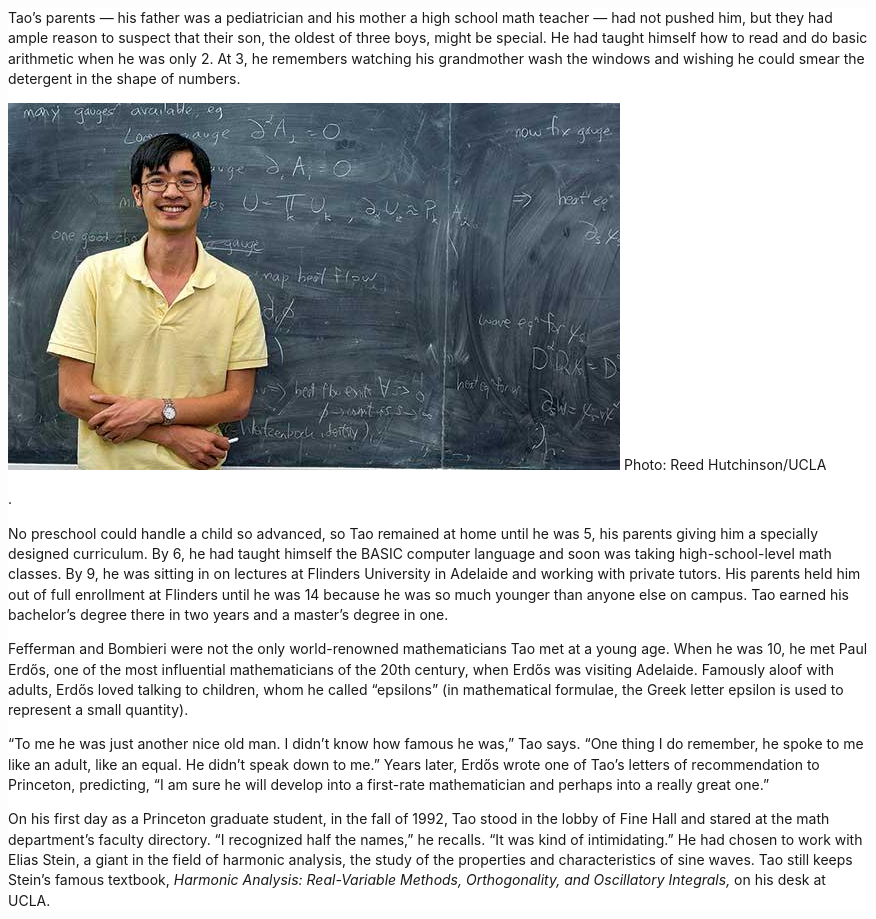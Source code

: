 Tao’s parents — his father was a pediatrician and his mother a high school math teacher — had not pushed him, but they had ample reason to suspect that their son, the oldest of three boys, might be special. He had taught himself how to read and do basic arithmetic when he was only 2. At 3, he remembers watching his grandmother wash the windows and wishing he could smear the detergent in the shape of numbers.

![](../_resources/7ad817defa34887825bf555044145264.png)
Photo: Reed Hutchinson/UCLA

.

No preschool could handle a child so advanced, so Tao remained at home until he was 5, his parents giving him a specially designed curriculum. By 6, he had taught himself the BASIC computer language and soon was taking high-school-level math classes. By 9, he was sitting in on lectures at Flinders University in Adelaide and working with private tutors. His parents held him out of full enrollment at Flinders until he was 14 because he was so much younger than anyone else on campus. Tao earned his bachelor’s degree there in two years and a master’s degree in one.

Fefferman and Bombieri were not the only world-renowned mathematicians Tao met at a young age. When he was 10, he met Paul Erdős, one of the most influential mathematicians of the 20th century, when Erdős was visiting Adelaide. Famously aloof with adults, Erdős loved talking to children, whom he called “epsilons” (in mathematical formulae, the Greek letter epsilon is used to represent a small quantity).

“To me he was just another nice old man. I didn’t know how famous he was,” Tao says. “One thing I do remember, he spoke to me like an adult, like an equal. He didn’t speak down to me.” Years later, Erdős wrote one of Tao’s letters of recommendation to Princeton, predicting, “I am sure he will develop into a first-rate mathematician and perhaps into a really great one.”

On his first day as a Princeton graduate student, in the fall of 1992, Tao stood in the lobby of Fine Hall and stared at the math department’s faculty directory. “I recognized half the names,” he recalls. “It was kind of intimidating.” He had chosen to work with Elias Stein, a giant in the field of harmonic analysis, the study of the properties and characteristics of sine waves. Tao still keeps Stein’s famous textbook, *Harmonic Analysis: Real-Variable Methods, Orthogonality, and Oscillatory Integrals,* on his desk at UCLA.
